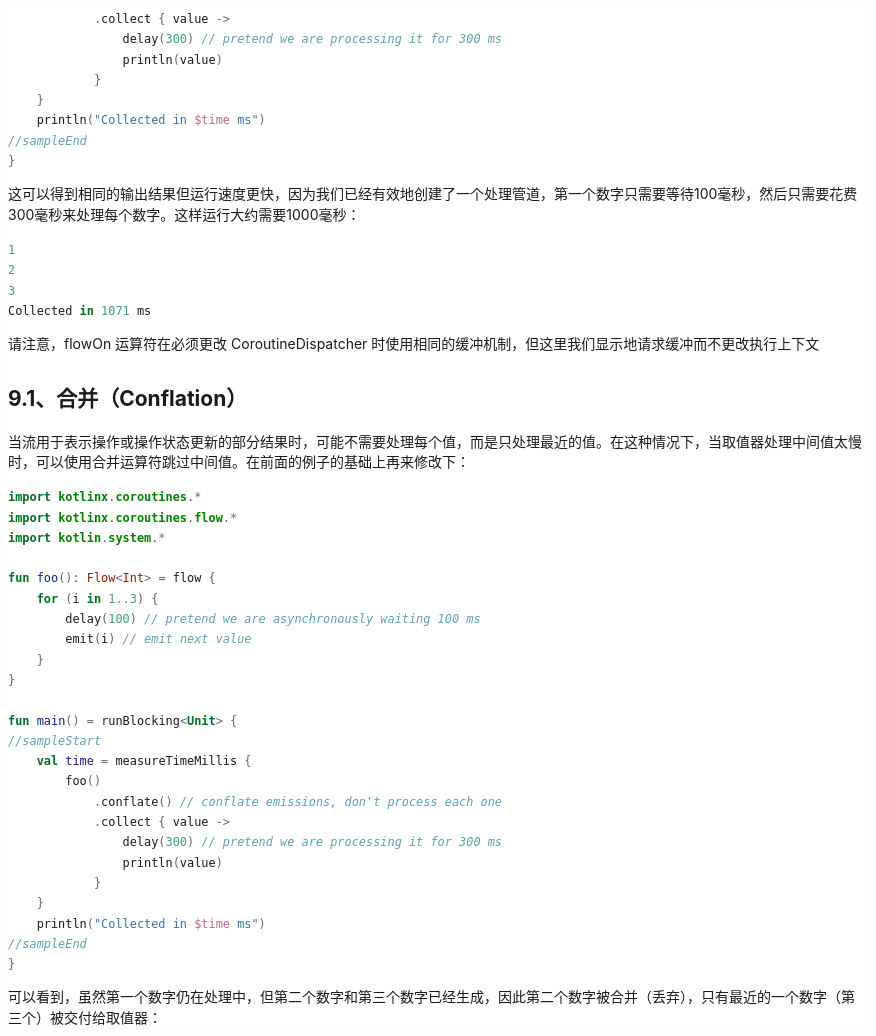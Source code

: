 ```kotlin
            .collect { value -> 
                delay(300) // pretend we are processing it for 300 ms
                println(value) 
            } 
    }   
    println("Collected in $time ms")
//sampleEnd
}
```

这可以得到相同的输出结果但运行速度更快，因为我们已经有效地创建了一个处理管道，第一个数字只需要等待100毫秒，然后只需要花费300毫秒来处理每个数字。这样运行大约需要1000毫秒：

```kotlin
1
2
3
Collected in 1071 ms
```

请注意，flowOn 运算符在必须更改 CoroutineDispatcher 时使用相同的缓冲机制，但这里我们显示地请求缓冲而不更改执行上下文

## 9.1、合并（Conflation）

当流用于表示操作或操作状态更新的部分结果时，可能不需要处理每个值，而是只处理最近的值。在这种情况下，当取值器处理中间值太慢时，可以使用合并运算符跳过中间值。在前面的例子的基础上再来修改下：

```kotlin
import kotlinx.coroutines.*
import kotlinx.coroutines.flow.*
import kotlin.system.*

fun foo(): Flow<Int> = flow {
    for (i in 1..3) {
        delay(100) // pretend we are asynchronously waiting 100 ms
        emit(i) // emit next value
    }
}

fun main() = runBlocking<Unit> { 
//sampleStart
    val time = measureTimeMillis {
        foo()
            .conflate() // conflate emissions, don't process each one
            .collect { value -> 
                delay(300) // pretend we are processing it for 300 ms
                println(value) 
            } 
    }   
    println("Collected in $time ms")
//sampleEnd
}
```

可以看到，虽然第一个数字仍在处理中，但第二个数字和第三个数字已经生成，因此第二个数字被合并（丢弃），只有最近的一个数字（第三个）被交付给取值器：
